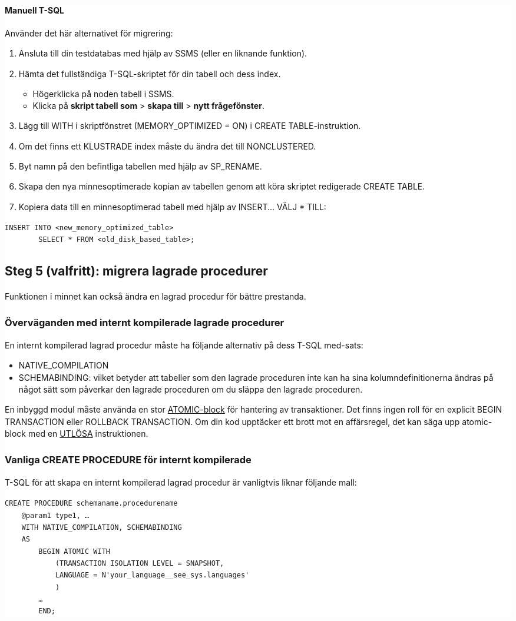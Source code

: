 #### <a name="manual-t-sql"></a>Manuell T-SQL
Använder det här alternativet för migrering:

1. Ansluta till din testdatabas med hjälp av SSMS (eller en liknande funktion).
2. Hämta det fullständiga T-SQL-skriptet för din tabell och dess index.
   
   * Högerklicka på noden tabell i SSMS.
   * Klicka på **skript tabell som** > **skapa till** > **nytt frågefönster**.
3. Lägg till WITH i skriptfönstret (MEMORY_OPTIMIZED = ON) i CREATE TABLE-instruktion.
4. Om det finns ett KLUSTRADE index måste du ändra det till NONCLUSTERED.
5. Byt namn på den befintliga tabellen med hjälp av SP_RENAME.
6. Skapa den nya minnesoptimerade kopian av tabellen genom att köra skriptet redigerade CREATE TABLE.
7. Kopiera data till en minnesoptimerad tabell med hjälp av INSERT... VÄLJ * TILL:

```
INSERT INTO <new_memory_optimized_table>
        SELECT * FROM <old_disk_based_table>;
```


## <a name="step-5-optional-migrate-stored-procedures"></a>Steg 5 (valfritt): migrera lagrade procedurer
Funktionen i minnet kan också ändra en lagrad procedur för bättre prestanda.

### <a name="considerations-with-natively-compiled-stored-procedures"></a>Överväganden med internt kompilerade lagrade procedurer
En internt kompilerad lagrad procedur måste ha följande alternativ på dess T-SQL med-sats:

* NATIVE_COMPILATION
* SCHEMABINDING: vilket betyder att tabeller som den lagrade proceduren inte kan ha sina kolumndefinitionerna ändras på något sätt som påverkar den lagrade proceduren om du släppa den lagrade proceduren.

En inbyggd modul måste använda en stor [ATOMIC-block](http://msdn.microsoft.com/library/dn452281.aspx) för hantering av transaktioner. Det finns ingen roll för en explicit BEGIN TRANSACTION eller ROLLBACK TRANSACTION. Om din kod upptäcker ett brott mot en affärsregel, det kan säga upp atomic-block med en [UTLÖSA](http://msdn.microsoft.com/library/ee677615.aspx) instruktionen.

### <a name="typical-create-procedure-for-natively-compiled"></a>Vanliga CREATE PROCEDURE för internt kompilerade
T-SQL för att skapa en internt kompilerad lagrad procedur är vanligtvis liknar följande mall:

```
CREATE PROCEDURE schemaname.procedurename
    @param1 type1, …
    WITH NATIVE_COMPILATION, SCHEMABINDING
    AS
        BEGIN ATOMIC WITH
            (TRANSACTION ISOLATION LEVEL = SNAPSHOT,
            LANGUAGE = N'your_language__see_sys.languages'
            )
        …
        END;
```
